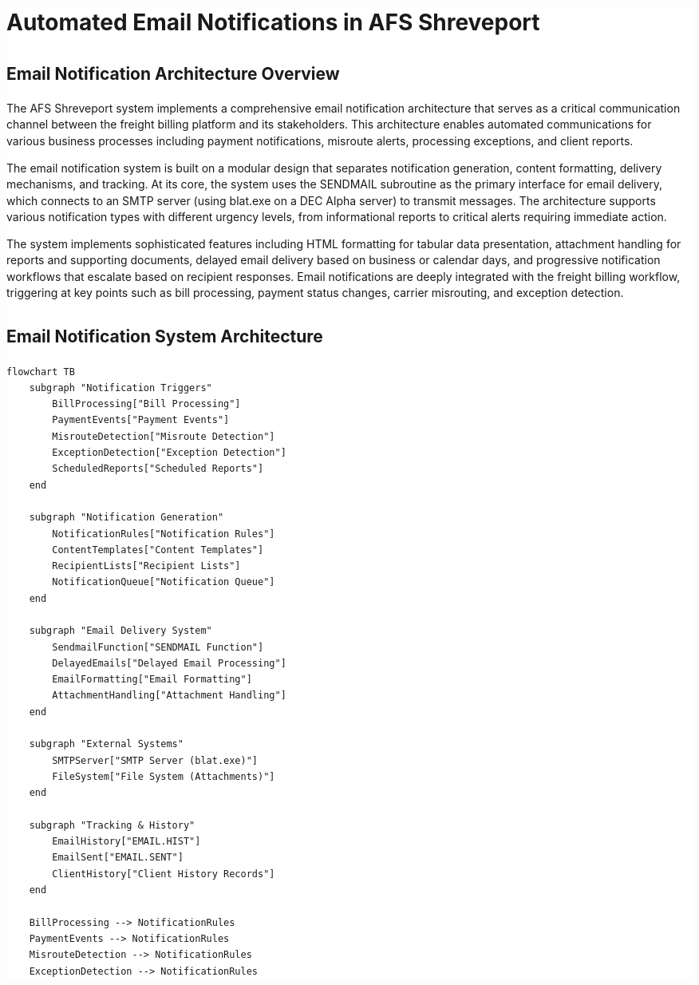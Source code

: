 # Automated Email Notifications in AFS Shreveport

## Email Notification Architecture Overview

The AFS Shreveport system implements a comprehensive email notification architecture that serves as a critical communication channel between the freight billing platform and its stakeholders. This architecture enables automated communications for various business processes including payment notifications, misroute alerts, processing exceptions, and client reports. 

The email notification system is built on a modular design that separates notification generation, content formatting, delivery mechanisms, and tracking. At its core, the system uses the SENDMAIL subroutine as the primary interface for email delivery, which connects to an SMTP server (using blat.exe on a DEC Alpha server) to transmit messages. The architecture supports various notification types with different urgency levels, from informational reports to critical alerts requiring immediate action.

The system implements sophisticated features including HTML formatting for tabular data presentation, attachment handling for reports and supporting documents, delayed email delivery based on business or calendar days, and progressive notification workflows that escalate based on recipient responses. Email notifications are deeply integrated with the freight billing workflow, triggering at key points such as bill processing, payment status changes, carrier misrouting, and exception detection.

## Email Notification System Architecture

```mermaid
flowchart TB
    subgraph "Notification Triggers"
        BillProcessing["Bill Processing"]
        PaymentEvents["Payment Events"]
        MisrouteDetection["Misroute Detection"]
        ExceptionDetection["Exception Detection"]
        ScheduledReports["Scheduled Reports"]
    end

    subgraph "Notification Generation"
        NotificationRules["Notification Rules"]
        ContentTemplates["Content Templates"]
        RecipientLists["Recipient Lists"]
        NotificationQueue["Notification Queue"]
    end

    subgraph "Email Delivery System"
        SendmailFunction["SENDMAIL Function"]
        DelayedEmails["Delayed Email Processing"]
        EmailFormatting["Email Formatting"]
        AttachmentHandling["Attachment Handling"]
    end

    subgraph "External Systems"
        SMTPServer["SMTP Server (blat.exe)"]
        FileSystem["File System (Attachments)"]
    end

    subgraph "Tracking & History"
        EmailHistory["EMAIL.HIST"]
        EmailSent["EMAIL.SENT"]
        ClientHistory["Client History Records"]
    end

    BillProcessing --> NotificationRules
    PaymentEvents --> NotificationRules
    MisrouteDetection --> NotificationRules
    ExceptionDetection --> NotificationRules
```

[Generated by the Sage AI expert workbench: 2025-05-28 08:06:26  https://sage-tech.ai/workbench]: #